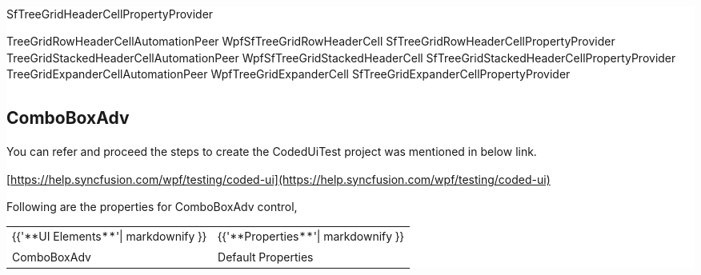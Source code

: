 SfTreeGridHeaderCellPropertyProvider
</td>
</tr>
<tr>
<td>
TreeGridRowHeaderCellAutomationPeer
</td>
<td>
WpfSfTreeGridRowHeaderCell
</td>
<td>
SfTreeGridRowHeaderCellPropertyProvider
</td>
</tr>
<tr>
<td>
TreeGridStackedHeaderCellAutomationPeer
</td>
<td>
WpfSfTreeGridStackedHeaderCell
</td>
<td>
SfTreeGridStackedHeaderCellPropertyProvider
</td>
</tr>
<tr>
<td>
TreeGridExpanderCellAutomationPeer
</td>
<td>
WpfTreeGridExpanderCell
</td>
<td>
SfTreeGridExpanderCellPropertyProvider
</td>
</tr>
</table>

## ComboBoxAdv

You can refer and proceed the steps to create the CodedUiTest project was mentioned in below link.

[https://help.syncfusion.com/wpf/testing/coded-ui](https://help.syncfusion.com/wpf/testing/coded-ui)

Following are the properties for ComboBoxAdv control,

<table>
<tr>
<td>
{{'**UI Elements**'| markdownify }}
</td>
<td>
{{'**Properties**'| markdownify }}
</td>
</tr>
<tr>
<td>
ComboBoxAdv
</td>
<td>
Default Properties
</td>
</tr>
<tr>
